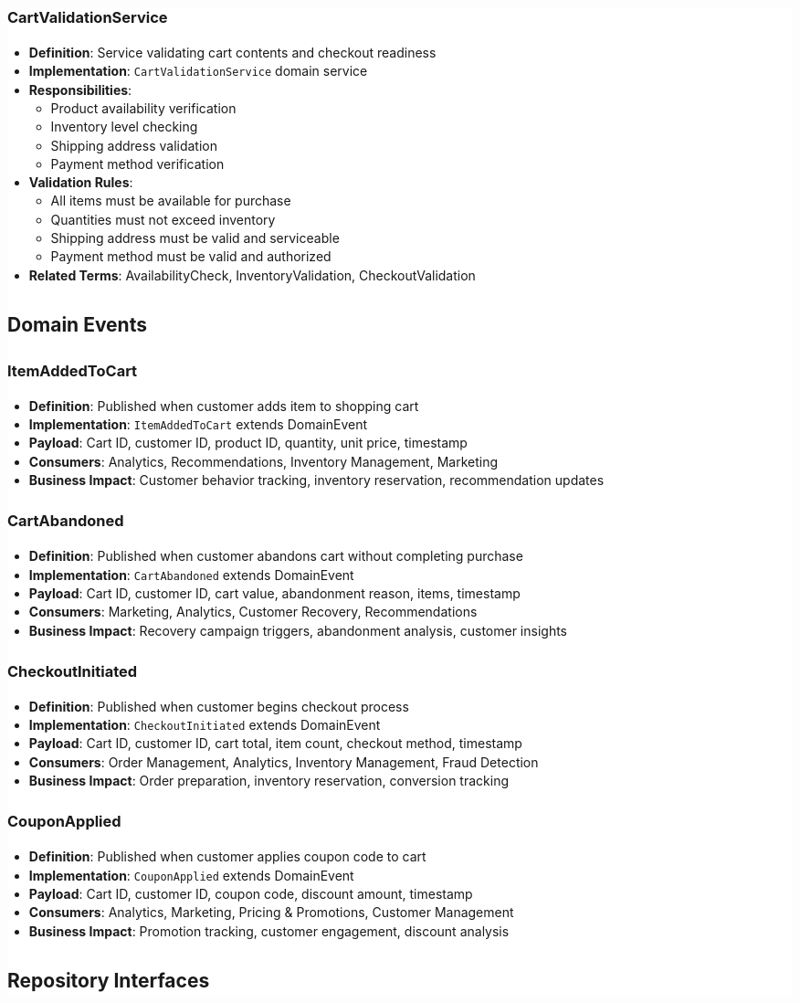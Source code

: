 ### CartValidationService

- **Definition**: Service validating cart contents and checkout readiness
- **Implementation**: `CartValidationService` domain service
- **Responsibilities**:
  - Product availability verification
  - Inventory level checking
  - Shipping address validation
  - Payment method verification
- **Validation Rules**:
  - All items must be available for purchase
  - Quantities must not exceed inventory
  - Shipping address must be valid and serviceable
  - Payment method must be valid and authorized
- **Related Terms**: AvailabilityCheck, InventoryValidation, CheckoutValidation

## Domain Events

### ItemAddedToCart

- **Definition**: Published when customer adds item to shopping cart
- **Implementation**: `ItemAddedToCart` extends DomainEvent
- **Payload**: Cart ID, customer ID, product ID, quantity, unit price, timestamp
- **Consumers**: Analytics, Recommendations, Inventory Management, Marketing
- **Business Impact**: Customer behavior tracking, inventory reservation, recommendation updates

### CartAbandoned

- **Definition**: Published when customer abandons cart without completing purchase
- **Implementation**: `CartAbandoned` extends DomainEvent
- **Payload**: Cart ID, customer ID, cart value, abandonment reason, items, timestamp
- **Consumers**: Marketing, Analytics, Customer Recovery, Recommendations
- **Business Impact**: Recovery campaign triggers, abandonment analysis, customer insights

### CheckoutInitiated

- **Definition**: Published when customer begins checkout process
- **Implementation**: `CheckoutInitiated` extends DomainEvent
- **Payload**: Cart ID, customer ID, cart total, item count, checkout method, timestamp
- **Consumers**: Order Management, Analytics, Inventory Management, Fraud Detection
- **Business Impact**: Order preparation, inventory reservation, conversion tracking

### CouponApplied

- **Definition**: Published when customer applies coupon code to cart
- **Implementation**: `CouponApplied` extends DomainEvent
- **Payload**: Cart ID, customer ID, coupon code, discount amount, timestamp
- **Consumers**: Analytics, Marketing, Pricing & Promotions, Customer Management
- **Business Impact**: Promotion tracking, customer engagement, discount analysis

## Repository Interfaces
